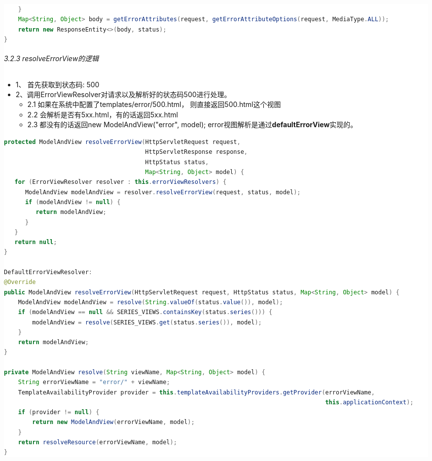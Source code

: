 ```java
    }
    Map<String, Object> body = getErrorAttributes(request, getErrorAttributeOptions(request, MediaType.ALL));
    return new ResponseEntity<>(body, status);
}
```

###### 3.2.3 resolveErrorView的逻辑

* 1、 首先获取到状态码: 500
* 2、调用ErrorViewResolver对请求以及解析好的状态码500进行处理。
  * 2.1 如果在系统中配置了templates/error/500.html， 则直接返回500.html这个视图
  * 2.2 会解析是否有5xx.html，有的话返回5xx.html
  * 2.3 都没有的话返回new ModelAndView("error", model);  error视图解析是通过**defaultErrorView**实现的。

```java
protected ModelAndView resolveErrorView(HttpServletRequest request, 
                                        HttpServletResponse response, 
                                        HttpStatus status,
                                        Map<String, Object> model) {
   for (ErrorViewResolver resolver : this.errorViewResolvers) {
      ModelAndView modelAndView = resolver.resolveErrorView(request, status, model);
      if (modelAndView != null) {
         return modelAndView;
      }
   }
   return null;
}

DefaultErrorViewResolver:
@Override
public ModelAndView resolveErrorView(HttpServletRequest request, HttpStatus status, Map<String, Object> model) {
    ModelAndView modelAndView = resolve(String.valueOf(status.value()), model);
    if (modelAndView == null && SERIES_VIEWS.containsKey(status.series())) {
        modelAndView = resolve(SERIES_VIEWS.get(status.series()), model);
    }
    return modelAndView;
}

private ModelAndView resolve(String viewName, Map<String, Object> model) {
    String errorViewName = "error/" + viewName;
    TemplateAvailabilityProvider provider = this.templateAvailabilityProviders.getProvider(errorViewName,
                                                                                           this.applicationContext);
    if (provider != null) {
        return new ModelAndView(errorViewName, model);
    }
    return resolveResource(errorViewName, model);
}
```

